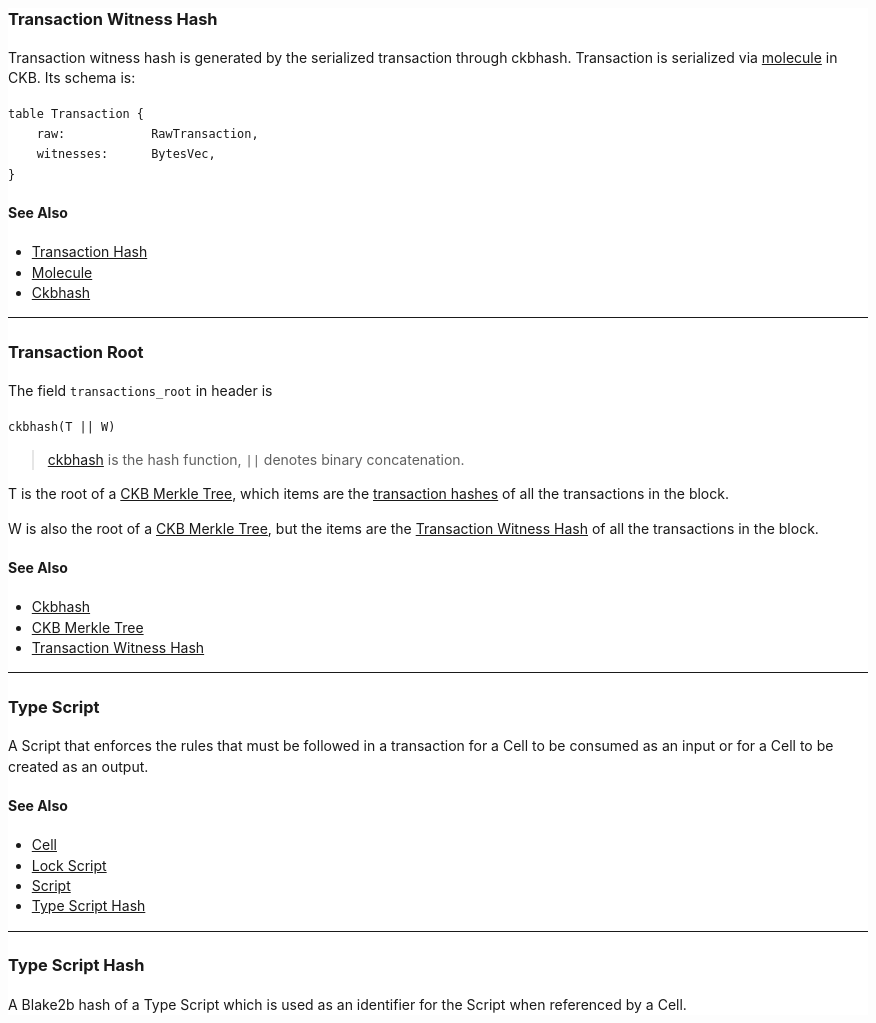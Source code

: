 ### Transaction Witness Hash

Transaction witness hash is generated by the serialized transaction through ckbhash. Transaction is serialized via [molecule](#molecule) in CKB. Its schema is:

```
table Transaction {
    raw:            RawTransaction,
    witnesses:      BytesVec,
}
```

#### See Also
- [Transaction Hash](#transaction-hash)
- [Molecule](#molecule)
- [Ckbhash](#ckbhash)

---

### Transaction Root

The field `transactions_root` in header is

```
ckbhash(T || W)
```

> [ckbhash](#ckbhash) is the hash function, `||` denotes binary concatenation.

T is the root of a [CKB Merkle Tree](#ckb-merkle-tree), which items are the [transaction hashes](#transaction-hash)  of all the transactions in the block.

W is also the root of a [CKB Merkle Tree](#ckb-merkle-tree), but the items are the [Transaction Witness Hash](#transaction-witness-hash) of all the transactions in the block.

#### See Also
- [Ckbhash](#ckbhash)
- [CKB Merkle Tree](#ckb-merkle-tree)
- [Transaction Witness Hash](#transaction-witness-hash)

---


### Type Script
A Script that enforces the rules that must be followed in a transaction for a Cell to be consumed as an input or for a Cell to be created as an output.

#### See Also
- [Cell](#cell)
- [Lock Script](#lock-script)
- [Script](#script)
- [Type Script Hash](#type-script-hash)

---

### Type Script Hash
A Blake2b hash of a Type Script which is used as an identifier for the Script when referenced by a Cell.
